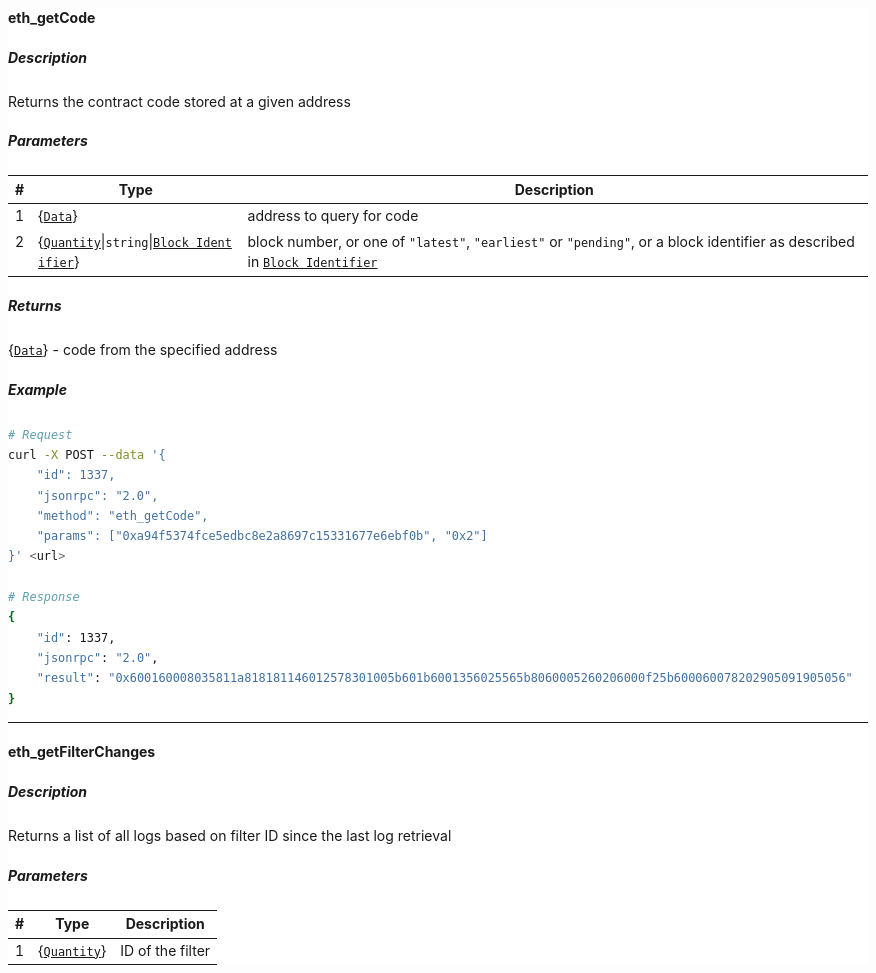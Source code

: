 #### eth_getCode

##### Description

Returns the contract code stored at a given address

##### Parameters

|#|Type|Description|
|-|-|-|
|1|{[`Data`](#data)}|address to query for code|
|2|{[`Quantity`](#quantity)\|`string`\|[`Block Identifier`](#block-identifier)}|block number, or one of `"latest"`, `"earliest"` or `"pending"`, or a block identifier as described in [`Block Identifier`](#block-identifier)|

##### Returns

{[`Data`](#data)} - code from the specified address

##### Example

```sh
# Request
curl -X POST --data '{
    "id": 1337,
    "jsonrpc": "2.0",
    "method": "eth_getCode",
    "params": ["0xa94f5374fce5edbc8e2a8697c15331677e6ebf0b", "0x2"]
}' <url>

# Response
{
    "id": 1337,
    "jsonrpc": "2.0",
    "result": "0x600160008035811a818181146012578301005b601b6001356025565b8060005260206000f25b600060078202905091905056"
}
```
---

#### eth_getFilterChanges

##### Description

Returns a list of all logs based on filter ID since the last log retrieval

##### Parameters

|#|Type|Description|
|-|-|-|
|1|{[`Quantity`](#quantity)}|ID of the filter|
